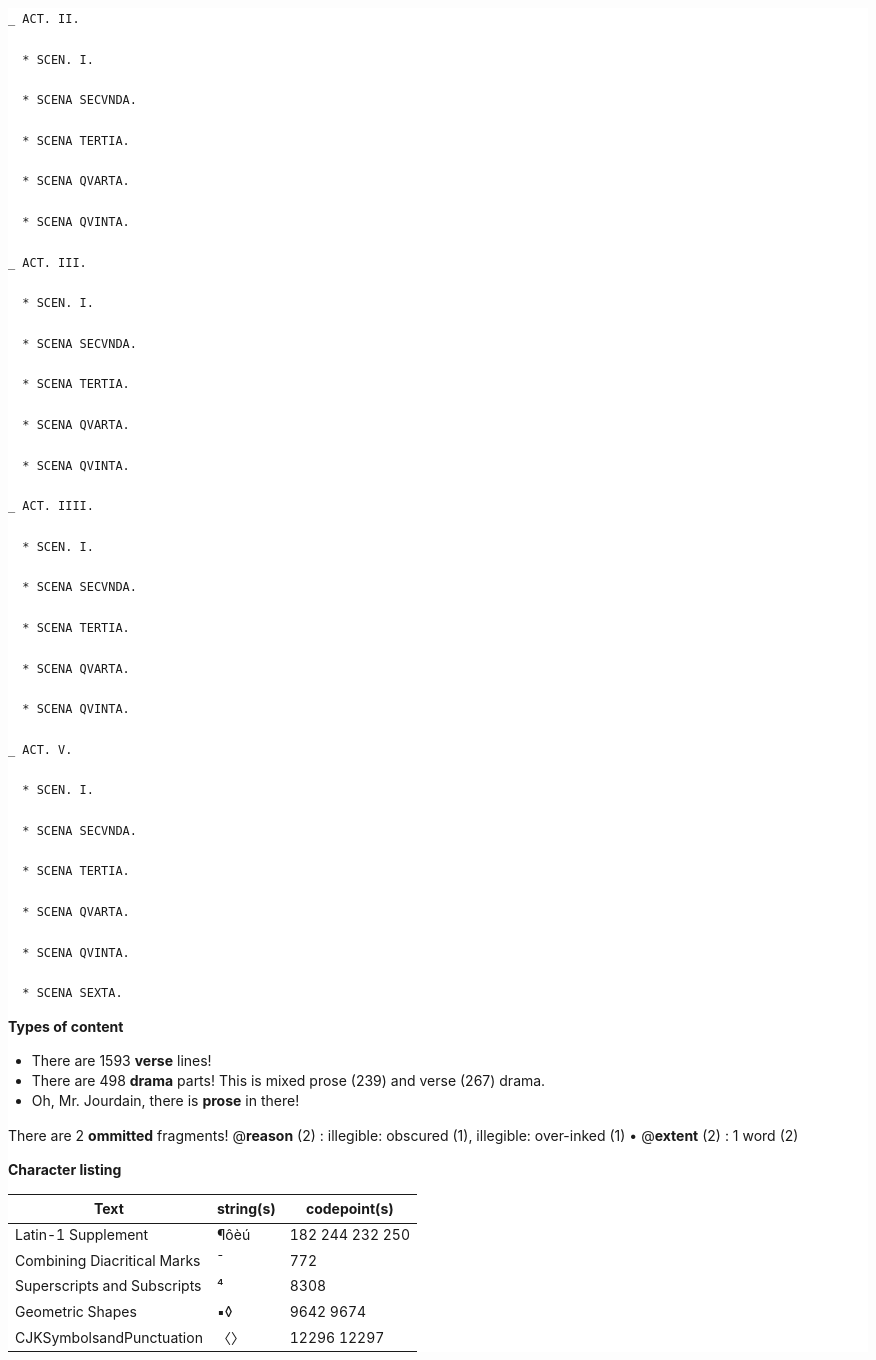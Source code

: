     _ ACT. II.

      * SCEN. I.

      * SCENA SECVNDA.

      * SCENA TERTIA.

      * SCENA QVARTA.

      * SCENA QVINTA.

    _ ACT. III.

      * SCEN. I.

      * SCENA SECVNDA.

      * SCENA TERTIA.

      * SCENA QVARTA.

      * SCENA QVINTA.

    _ ACT. IIII.

      * SCEN. I.

      * SCENA SECVNDA.

      * SCENA TERTIA.

      * SCENA QVARTA.

      * SCENA QVINTA.

    _ ACT. V.

      * SCEN. I.

      * SCENA SECVNDA.

      * SCENA TERTIA.

      * SCENA QVARTA.

      * SCENA QVINTA.

      * SCENA SEXTA.

**Types of content**

  * There are 1593 **verse** lines!
  * There are 498 **drama** parts! This is mixed prose (239) and verse (267) drama.
  * Oh, Mr. Jourdain, there is **prose** in there!

There are 2 **ommitted** fragments! 
 @__reason__ (2) : illegible: obscured (1), illegible: over-inked (1)  •  @__extent__ (2) : 1 word (2)

**Character listing**


|Text|string(s)|codepoint(s)|
|---|---|---|
|Latin-1 Supplement|¶ôèú|182 244 232 250|
|Combining             Diacritical Marks|̄|772|
|Superscripts             and Subscripts|⁴|8308|
|Geometric Shapes|▪◊|9642 9674|
|CJKSymbolsandPunctuation|〈〉|12296 12297|
